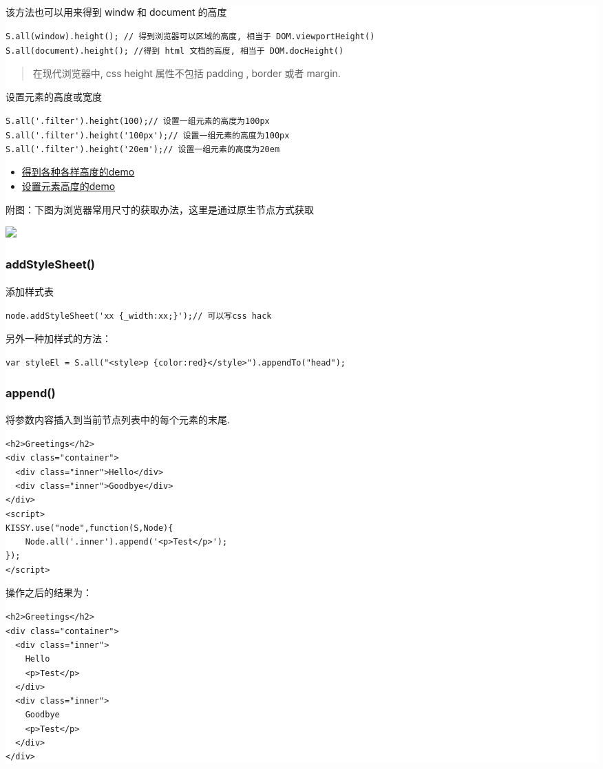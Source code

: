 该方法也可以用来得到 windw 和 document 的高度

	S.all(window).height(); // 得到浏览器可以区域的高度, 相当于 DOM.viewportHeight()
    S.all(document).height(); //得到 html 文档的高度, 相当于 DOM.docHeight()

> 在现代浏览器中, css height 属性不包括 padding , border 或者 margin.

设置元素的高度或宽度

	S.all('.filter').height(100);// 设置一组元素的高度为100px
	S.all('.filter').height('100px');// 设置一组元素的高度为100px
	S.all('.filter').height('20em');// 设置一组元素的高度为20em

- [得到各种各样高度的demo](http://docs.kissyui.com/1.4/source/raw/api/node/height-get.html)
- [设置元素高度的demo](http://docs.kissyui.com/1.4/source/raw/api/node/height-set.html)

附图：下图为浏览器常用尺寸的获取办法，这里是通过原生节点方式获取

![](http://gtms01.alicdn.com/tps/i1/T1mB1SFhlXXXcmL1nK-609-602.gif)


### addStyleSheet()

添加样式表

	node.addStyleSheet('xx {_width:xx;}');// 可以写css hack

另外一种加样式的方法：

	var styleEl = S.all("<style>p {color:red}</style>").appendTo("head");

### append()

将参数内容插入到当前节点列表中的每个元素的末尾.

	<h2>Greetings</h2>
	<div class="container">
	  <div class="inner">Hello</div>
	  <div class="inner">Goodbye</div>
	</div>
	<script>
	KISSY.use("node",function(S,Node){
		Node.all('.inner').append('<p>Test</p>');
	});
	</script>

操作之后的结果为：

	<h2>Greetings</h2>
	<div class="container">
	  <div class="inner">
		Hello
		<p>Test</p>
	  </div>
	  <div class="inner">
		Goodbye
		<p>Test</p>
	  </div>
	</div>
